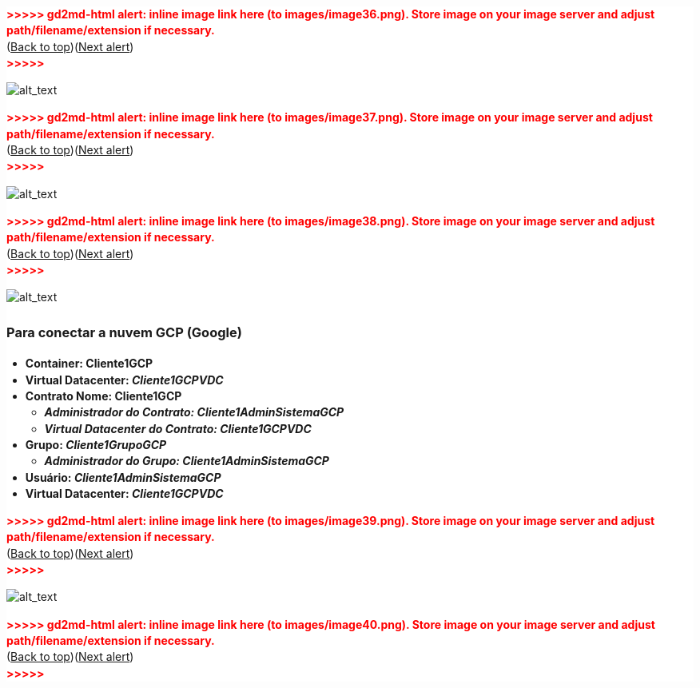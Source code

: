 

<p id="gdcalert36" ><span style="color: red; font-weight: bold">>>>>>  gd2md-html alert: inline image link here (to images/image36.png). Store image on your image server and adjust path/filename/extension if necessary. </span><br>(<a href="#">Back to top</a>)(<a href="#gdcalert37">Next alert</a>)<br><span style="color: red; font-weight: bold">>>>>> </span></p>


![alt_text](images/image36.png "image_tooltip")




<p id="gdcalert37" ><span style="color: red; font-weight: bold">>>>>>  gd2md-html alert: inline image link here (to images/image37.png). Store image on your image server and adjust path/filename/extension if necessary. </span><br>(<a href="#">Back to top</a>)(<a href="#gdcalert38">Next alert</a>)<br><span style="color: red; font-weight: bold">>>>>> </span></p>


![alt_text](images/image37.png "image_tooltip")




<p id="gdcalert38" ><span style="color: red; font-weight: bold">>>>>>  gd2md-html alert: inline image link here (to images/image38.png). Store image on your image server and adjust path/filename/extension if necessary. </span><br>(<a href="#">Back to top</a>)(<a href="#gdcalert39">Next alert</a>)<br><span style="color: red; font-weight: bold">>>>>> </span></p>


![alt_text](images/image38.png "image_tooltip")



### Para conectar a nuvem GCP (Google)



* **Container: Cliente1GCP**
* **Virtual Datacenter: _Cliente1GCPVDC_**
* **Contrato Nome: Cliente1GCP**
    * **_Administrador do Contrato: Cliente1AdminSistemaGCP_**
    * **_Virtual Datacenter do Contrato: Cliente1GCPVDC_**
* **Grupo: _Cliente1GrupoGCP_**
    * **_Administrador do Grupo: Cliente1AdminSistemaGCP_**
* **Usuário: _Cliente1AdminSistemaGCP_**
* **Virtual Datacenter: _Cliente1GCPVDC_**



<p id="gdcalert39" ><span style="color: red; font-weight: bold">>>>>>  gd2md-html alert: inline image link here (to images/image39.png). Store image on your image server and adjust path/filename/extension if necessary. </span><br>(<a href="#">Back to top</a>)(<a href="#gdcalert40">Next alert</a>)<br><span style="color: red; font-weight: bold">>>>>> </span></p>


![alt_text](images/image39.png "image_tooltip")




<p id="gdcalert40" ><span style="color: red; font-weight: bold">>>>>>  gd2md-html alert: inline image link here (to images/image40.png). Store image on your image server and adjust path/filename/extension if necessary. </span><br>(<a href="#">Back to top</a>)(<a href="#gdcalert41">Next alert</a>)<br><span style="color: red; font-weight: bold">>>>>> </span></p>
